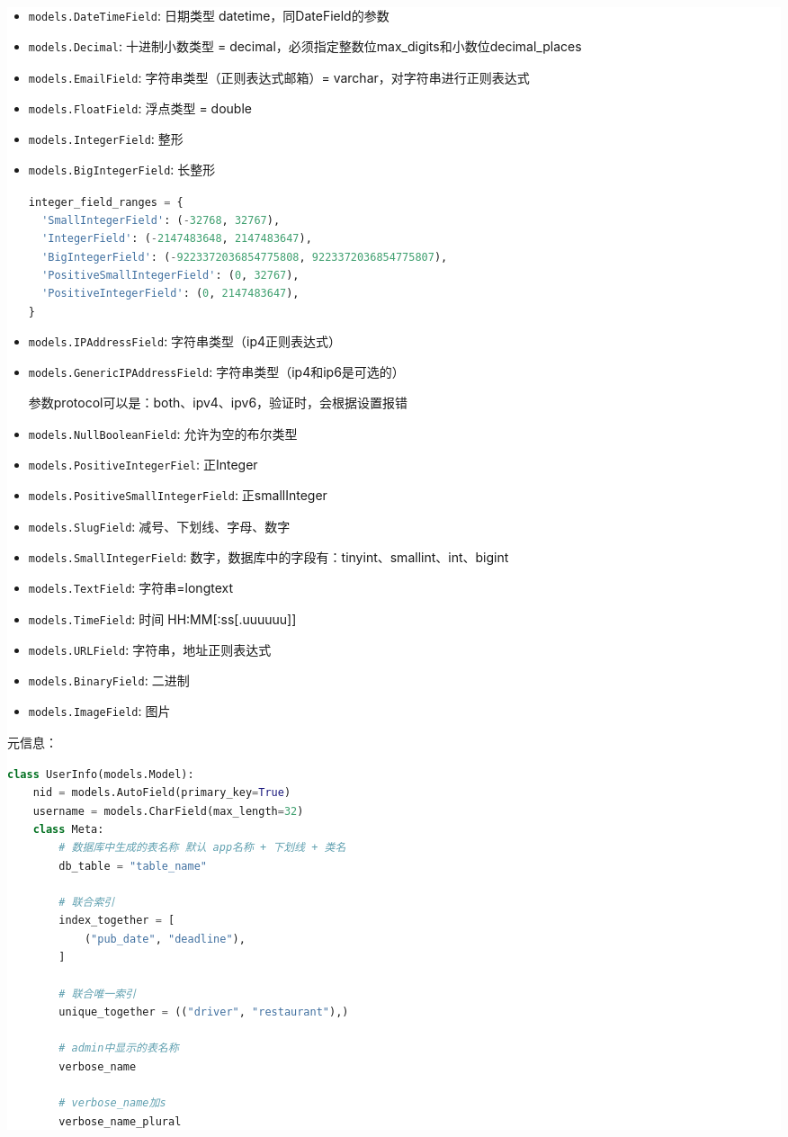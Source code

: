 - `models.DateTimeField`: 日期类型 datetime，同DateField的参数
- `models.Decimal`: 十进制小数类型 = decimal，必须指定整数位max_digits和小数位decimal_places
- `models.EmailField`: 字符串类型（正则表达式邮箱）= varchar，对字符串进行正则表达式
- `models.FloatField`: 浮点类型 = double
- `models.IntegerField`: 整形
- `models.BigIntegerField`: 长整形
  
  ```py
  integer_field_ranges = {
    'SmallIntegerField': (-32768, 32767),
    'IntegerField': (-2147483648, 2147483647),
    'BigIntegerField': (-9223372036854775808, 9223372036854775807),
    'PositiveSmallIntegerField': (0, 32767),
    'PositiveIntegerField': (0, 2147483647),
  }
  ```

- `models.IPAddressField`: 字符串类型（ip4正则表达式）
- `models.GenericIPAddressField`: 字符串类型（ip4和ip6是可选的）

  参数protocol可以是：both、ipv4、ipv6，验证时，会根据设置报错

- `models.NullBooleanField`: 允许为空的布尔类型
- `models.PositiveIntegerFiel`: 正Integer
- `models.PositiveSmallIntegerField`: 正smallInteger
- `models.SlugField`: 减号、下划线、字母、数字
- `models.SmallIntegerField`: 数字，数据库中的字段有：tinyint、smallint、int、bigint
- `models.TextField`: 字符串=longtext
- `models.TimeField`: 时间 HH:MM[:ss[.uuuuuu]]
- `models.URLField`: 字符串，地址正则表达式
- `models.BinaryField`: 二进制
- `models.ImageField`: 图片

元信息：

```py
class UserInfo(models.Model):
    nid = models.AutoField(primary_key=True)
    username = models.CharField(max_length=32)
    class Meta:
        # 数据库中生成的表名称 默认 app名称 + 下划线 + 类名
        db_table = "table_name"

        # 联合索引
        index_together = [
            ("pub_date", "deadline"),
        ]

        # 联合唯一索引
        unique_together = (("driver", "restaurant"),)

        # admin中显示的表名称
        verbose_name

        # verbose_name加s
        verbose_name_plural
```
